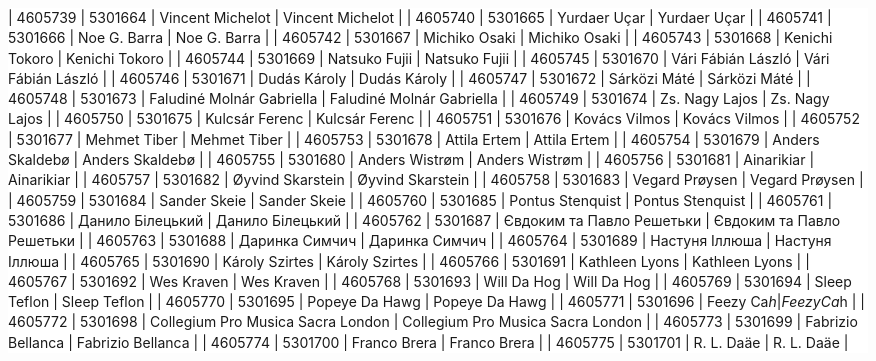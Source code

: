 | 4605739 | 5301664 | Vincent Michelot | Vincent Michelot |
| 4605740 | 5301665 | Yurdaer Uçar | Yurdaer Uçar |
| 4605741 | 5301666 | Noe G. Barra | Noe G. Barra |
| 4605742 | 5301667 | Michiko Osaki | Michiko Osaki |
| 4605743 | 5301668 | Kenichi Tokoro | Kenichi Tokoro |
| 4605744 | 5301669 | Natsuko Fujii | Natsuko Fujii |
| 4605745 | 5301670 | Vári Fábián László | Vári Fábián László |
| 4605746 | 5301671 | Dudás Károly | Dudás Károly |
| 4605747 | 5301672 | Sárközi Máté | Sárközi Máté |
| 4605748 | 5301673 | Faludiné Molnár Gabriella | Faludiné Molnár Gabriella |
| 4605749 | 5301674 | Zs. Nagy Lajos | Zs. Nagy Lajos |
| 4605750 | 5301675 | Kulcsár Ferenc | Kulcsár Ferenc |
| 4605751 | 5301676 | Kovács Vilmos | Kovács Vilmos |
| 4605752 | 5301677 | Mehmet Tiber | Mehmet Tiber |
| 4605753 | 5301678 | Attila Ertem | Attila Ertem |
| 4605754 | 5301679 | Anders Skaldebø | Anders Skaldebø |
| 4605755 | 5301680 | Anders Wistrøm | Anders Wistrøm |
| 4605756 | 5301681 | Ainarikiar | Ainarikiar |
| 4605757 | 5301682 | Øyvind Skarstein | Øyvind Skarstein |
| 4605758 | 5301683 | Vegard Prøysen | Vegard Prøysen |
| 4605759 | 5301684 | Sander Skeie | Sander Skeie |
| 4605760 | 5301685 | Pontus Stenquist | Pontus Stenquist |
| 4605761 | 5301686 | Данило Білецький | Данило Білецький |
| 4605762 | 5301687 | Євдоким та Павло Решетьки | Євдоким та Павло Решетьки |
| 4605763 | 5301688 | Даринка Симчич | Даринка Симчич |
| 4605764 | 5301689 | Настуня Іллюша | Настуня Іллюша |
| 4605765 | 5301690 | Károly Szirtes | Károly Szirtes |
| 4605766 | 5301691 | Kathleen Lyons | Kathleen Lyons |
| 4605767 | 5301692 | Wes Kraven | Wes Kraven |
| 4605768 | 5301693 | Will Da Hog | Will Da Hog |
| 4605769 | 5301694 | Sleep Teflon | Sleep Teflon |
| 4605770 | 5301695 | Popeye Da Hawg | Popeye Da Hawg |
| 4605771 | 5301696 | Feezy Ca$h | Feezy Ca$h |
| 4605772 | 5301698 | Collegium Pro Musica Sacra London | Collegium Pro Musica Sacra London |
| 4605773 | 5301699 | Fabrizio Bellanca | Fabrizio Bellanca |
| 4605774 | 5301700 | Franco Brera | Franco Brera |
| 4605775 | 5301701 | R. L. Daäe | R. L. Daäe |